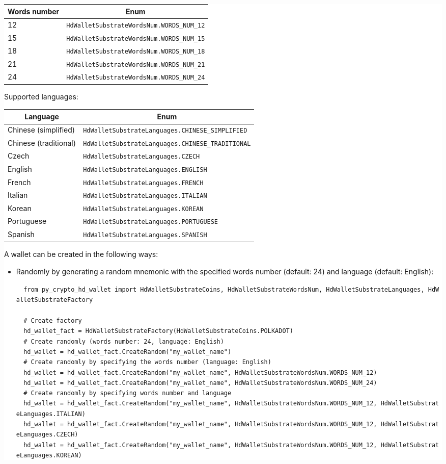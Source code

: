 |Words number|Enum|
|---|---|
|12|`HdWalletSubstrateWordsNum.WORDS_NUM_12`|
|15|`HdWalletSubstrateWordsNum.WORDS_NUM_15`|
|18|`HdWalletSubstrateWordsNum.WORDS_NUM_18`|
|21|`HdWalletSubstrateWordsNum.WORDS_NUM_21`|
|24|`HdWalletSubstrateWordsNum.WORDS_NUM_24`|

Supported languages:

|Language|Enum|
|---|---|
|Chinese (simplified)|`HdWalletSubstrateLanguages.CHINESE_SIMPLIFIED`|
|Chinese (traditional)|`HdWalletSubstrateLanguages.CHINESE_TRADITIONAL`|
|Czech|`HdWalletSubstrateLanguages.CZECH`|
|English|`HdWalletSubstrateLanguages.ENGLISH`|
|French|`HdWalletSubstrateLanguages.FRENCH`|
|Italian|`HdWalletSubstrateLanguages.ITALIAN`|
|Korean|`HdWalletSubstrateLanguages.KOREAN`|
|Portuguese|`HdWalletSubstrateLanguages.PORTUGUESE`|
|Spanish|`HdWalletSubstrateLanguages.SPANISH`|

A wallet can be created in the following ways:
- Randomly by generating a random mnemonic with the specified words number (default: 24) and language (default: English):

        from py_crypto_hd_wallet import HdWalletSubstrateCoins, HdWalletSubstrateWordsNum, HdWalletSubstrateLanguages, HdWalletSubstrateFactory

        # Create factory
        hd_wallet_fact = HdWalletSubstrateFactory(HdWalletSubstrateCoins.POLKADOT)
        # Create randomly (words number: 24, language: English)
        hd_wallet = hd_wallet_fact.CreateRandom("my_wallet_name")
        # Create randomly by specifying the words number (language: English)
        hd_wallet = hd_wallet_fact.CreateRandom("my_wallet_name", HdWalletSubstrateWordsNum.WORDS_NUM_12)
        hd_wallet = hd_wallet_fact.CreateRandom("my_wallet_name", HdWalletSubstrateWordsNum.WORDS_NUM_24)
        # Create randomly by specifying words number and language
        hd_wallet = hd_wallet_fact.CreateRandom("my_wallet_name", HdWalletSubstrateWordsNum.WORDS_NUM_12, HdWalletSubstrateLanguages.ITALIAN)
        hd_wallet = hd_wallet_fact.CreateRandom("my_wallet_name", HdWalletSubstrateWordsNum.WORDS_NUM_12, HdWalletSubstrateLanguages.CZECH)
        hd_wallet = hd_wallet_fact.CreateRandom("my_wallet_name", HdWalletSubstrateWordsNum.WORDS_NUM_12, HdWalletSubstrateLanguages.KOREAN)
